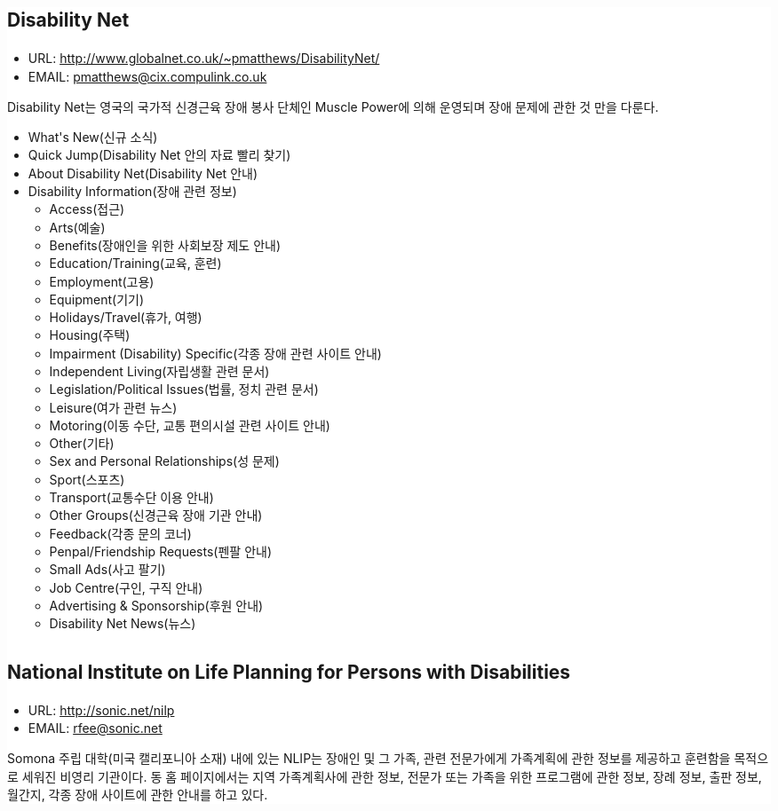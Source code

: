 ## Disability Net

* URL: http://www.globalnet.co.uk/~pmatthews/DisabilityNet/
* EMAIL: pmatthews@cix.compulink.co.uk

Disability Net는 영국의 국가적 신경근육 장애 봉사 단체인 Muscle Power에 의해 운영되며 장애 문제에 관한 것 만을 다룬다.

* What's New(신규 소식)
* Quick Jump(Disability Net 안의 자료 빨리 찾기)
* About Disability Net(Disability Net 안내)
* Disability Information(장애 관련 정보)
	* Access(접근)
	* Arts(예술)
	* Benefits(장애인을 위한 사회보장 제도 안내)
	* Education/Training(교육, 훈련)
	* Employment(고용)
	* Equipment(기기)
	* Holidays/Travel(휴가, 여행)
	* Housing(주택)
	* Impairment (Disability) Specific(각종 장애 관련 사이트 안내)
	* Independent Living(자립생활 관련 문서)
	* Legislation/Political Issues(법률, 정치 관련 문서)
	* Leisure(여가 관련 뉴스)
	* Motoring(이동 수단, 교통 편의시설 관련 사이트 안내)
	* Other(기타)
	* Sex and Personal Relationships(성 문제)
	* Sport(스포츠)
	* Transport(교통수단 이용 안내)
	* Other Groups(신경근육 장애 기관 안내)
	* Feedback(각종 문의 코너)
	* Penpal/Friendship Requests(펜팔 안내)
	* Small Ads(사고 팔기)
	* Job Centre(구인, 구직 안내)
	* Advertising & Sponsorship(후원 안내)
	* Disability Net News(뉴스)

## National Institute on Life Planning for Persons with Disabilities

* URL: http://sonic.net/nilp
* EMAIL: rfee@sonic.net

Somona 주립 대학(미국 캘리포니아 소재) 내에 있는 NLIP는 장애인 및 그 가족, 관련 전문가에게 가족계획에 관한 정보를 제공하고 훈련함을 목적으로 세워진 비영리 기관이다. 동 홈 페이지에서는 지역 가족계획사에 관한 정보, 전문가 또는 가족을 위한 프로그램에 관한 정보, 장례 정보, 출판 정보, 월간지, 각종 장애 사이트에 관한 안내를 하고 있다.
